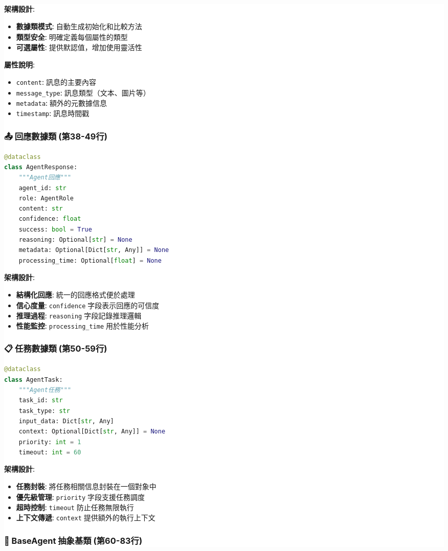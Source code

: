 **架構設計**:
- **數據類模式**: 自動生成初始化和比較方法
- **類型安全**: 明確定義每個屬性的類型
- **可選屬性**: 提供默認值，增加使用靈活性

**屬性說明**:
- `content`: 訊息的主要內容
- `message_type`: 訊息類型（文本、圖片等）
- `metadata`: 額外的元數據信息
- `timestamp`: 訊息時間戳

### 📤 回應數據類 (第38-49行)

```python
@dataclass
class AgentResponse:
    """Agent回應"""
    agent_id: str
    role: AgentRole
    content: str
    confidence: float
    success: bool = True
    reasoning: Optional[str] = None
    metadata: Optional[Dict[str, Any]] = None
    processing_time: Optional[float] = None
```

**架構設計**:
- **結構化回應**: 統一的回應格式便於處理
- **信心度量**: `confidence` 字段表示回應的可信度
- **推理過程**: `reasoning` 字段記錄推理邏輯
- **性能監控**: `processing_time` 用於性能分析

### 📋 任務數據類 (第50-59行)

```python
@dataclass
class AgentTask:
    """Agent任務"""
    task_id: str
    task_type: str
    input_data: Dict[str, Any]
    context: Optional[Dict[str, Any]] = None
    priority: int = 1
    timeout: int = 60
```

**架構設計**:
- **任務封裝**: 將任務相關信息封裝在一個對象中
- **優先級管理**: `priority` 字段支援任務調度
- **超時控制**: `timeout` 防止任務無限執行
- **上下文傳遞**: `context` 提供額外的執行上下文

### 🤖 BaseAgent 抽象基類 (第60-83行)
